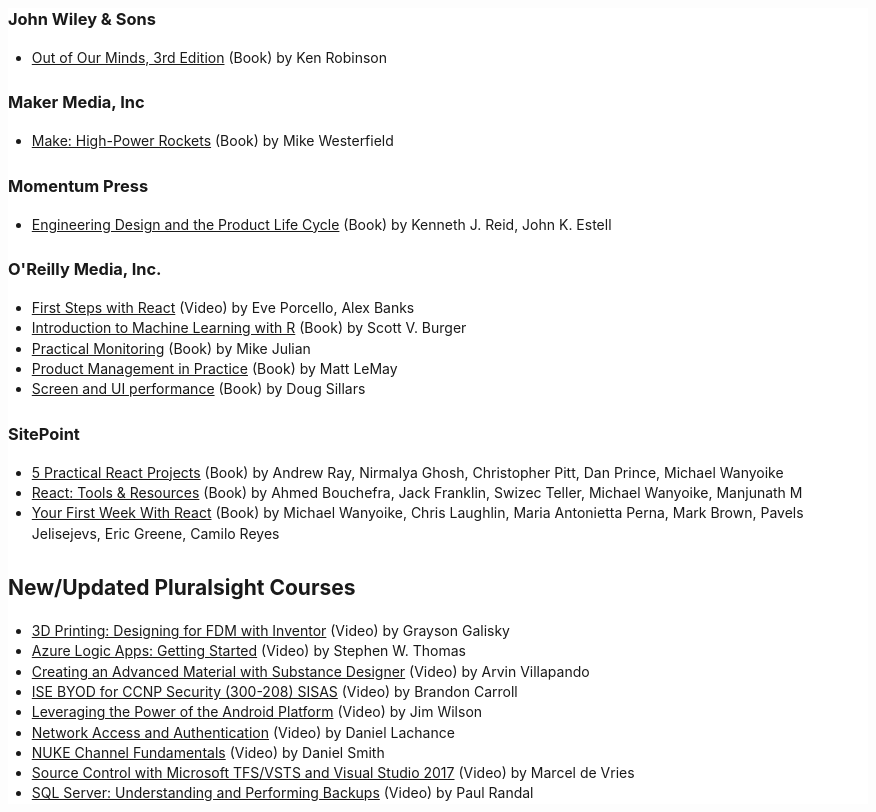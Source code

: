 ### John Wiley & Sons
* [Out of Our Minds, 3rd Edition](http://www.anrdoezrs.net/links/8423497/type/dlg/https://www.safaribooksonline.com/library/view/out-of-our/9780857087416/) (Book) by Ken Robinson

### Maker Media, Inc
* [Make: High-Power Rockets](http://www.anrdoezrs.net/links/8423497/type/dlg/https://www.safaribooksonline.com/library/view/make-high-power-rockets/9781680454796/) (Book) by Mike Westerfield

### Momentum Press
* [Engineering Design and the Product Life Cycle](http://www.anrdoezrs.net/links/8423497/type/dlg/https://www.safaribooksonline.com/library/view/engineering-design-and/9781606505632/) (Book) by Kenneth J. Reid, John K. Estell

### O'Reilly Media, Inc.
* [First Steps with React](http://www.anrdoezrs.net/links/8423497/type/dlg/https://www.safaribooksonline.com/library/view/first-steps-with/9781491996119/) (Video) by Eve Porcello, Alex Banks
* [Introduction to Machine Learning with R](http://www.anrdoezrs.net/links/8423497/type/dlg/https://www.safaribooksonline.com/library/view/introduction-to-machine/9781491976432/) (Book) by Scott V. Burger
* [Practical Monitoring](http://www.anrdoezrs.net/links/8423497/type/dlg/https://www.safaribooksonline.com/library/view/practical-monitoring/9781491957349/) (Book) by Mike Julian
* [Product Management in Practice](http://www.anrdoezrs.net/links/8423497/type/dlg/https://www.safaribooksonline.com/library/view/product-management-in/9781491982266/) (Book) by Matt LeMay
* [Screen and UI performance](http://www.anrdoezrs.net/links/8423497/type/dlg/https://www.safaribooksonline.com/library/view/screen-and-ui/9781492029106/) (Book) by Doug Sillars

### SitePoint
* [5 Practical React Projects](http://www.anrdoezrs.net/links/8423497/type/dlg/https://www.safaribooksonline.com/library/view/5-practical-react/9781492065326/) (Book) by Andrew Ray, Nirmalya Ghosh, Christopher Pitt, Dan Prince, Michael Wanyoike
* [React: Tools & Resources](http://www.anrdoezrs.net/links/8423497/type/dlg/https://www.safaribooksonline.com/library/view/react-tools/9781492065364/) (Book) by Ahmed Bouchefra, Jack Franklin, Swizec Teller, Michael Wanyoike, Manjunath M
* [Your First Week With React](http://www.anrdoezrs.net/links/8423497/type/dlg/https://www.safaribooksonline.com/library/view/your-first-week/9781492065289/) (Book) by Michael Wanyoike, Chris Laughlin, Maria Antonietta Perna, Mark Brown, Pavels Jelisejevs, Eric Greene, Camilo Reyes

## <a name="pluralsight-new"></a>New/Updated Pluralsight Courses ## 

* [3D Printing: Designing for FDM with Inventor](https://app.pluralsight.com/library/courses/inventor-3d-printing-fdm-designing/table-of-contents) (Video) by Grayson Galisky
* [Azure Logic Apps: Getting Started](https://app.pluralsight.com/library/courses/azure-logic-apps-getting-started/table-of-contents) (Video) by Stephen W. Thomas
* [Creating an Advanced Material with Substance Designer](https://app.pluralsight.com/library/courses/substance-designer-creating-advanced-material/table-of-contents) (Video) by Arvin Villapando
* [ISE BYOD for CCNP Security (300-208) SISAS](https://app.pluralsight.com/library/courses/ise-byod-ccnp-security-300-208-sisas/table-of-contents) (Video) by Brandon Carroll
* [Leveraging the Power of the Android Platform](https://app.pluralsight.com/library/courses/android-leveraging-power-platform/table-of-contents) (Video) by Jim Wilson
* [Network Access and Authentication](https://app.pluralsight.com/library/courses/network-access-authentication-cnd/table-of-contents) (Video) by Daniel Lachance
* [NUKE Channel Fundamentals](https://app.pluralsight.com/library/courses/nuke-channel-fundamentals/table-of-contents) (Video) by Daniel Smith
* [Source Control with Microsoft TFS/VSTS and Visual Studio 2017](https://app.pluralsight.com/library/courses/tfs-visual-studio-2017-continuous-delivery-devops/table-of-contents) (Video) by Marcel de Vries
* [SQL Server: Understanding and Performing Backups](https://app.pluralsight.com/library/courses/sqlserver-understanding-performing-backups/table-of-contents) (Video) by Paul Randal
